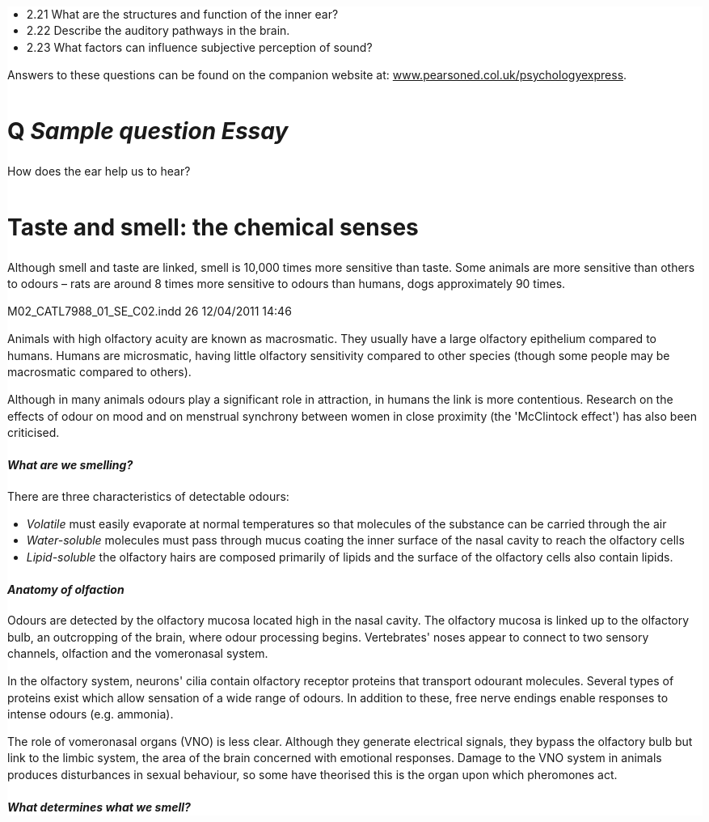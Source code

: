 - 2.21 What are the structures and function of the inner ear?
- 2.22 Describe the auditory pathways in the brain.
- 2.23 What factors can influence subjective perception of sound?

Answers to these questions can be found on the companion website at: www.pearsoned.col.uk/psychologyexpress.

# Q *Sample question Essay*

How does the ear help us to hear?

# **Taste and smell: the chemical senses**

Although smell and taste are linked, smell is 10,000 times more sensitive than taste. Some animals are more sensitive than others to odours – rats are around 8 times more sensitive to odours than humans, dogs approximately 90 times.

M02\_CATL7988\_01\_SE\_C02.indd 26 12/04/2011 14:46

Animals with high olfactory acuity are known as macrosmatic. They usually have a large olfactory epithelium compared to humans. Humans are microsmatic, having little olfactory sensitivity compared to other species (though some people may be macrosmatic compared to others).

Although in many animals odours play a significant role in attraction, in humans the link is more contentious. Research on the effects of odour on mood and on menstrual synchrony between women in close proximity (the 'McClintock effect') has also been criticised.

#### *What are we smelling?*

There are three characteristics of detectable odours:

- *Volatile* must easily evaporate at normal temperatures so that molecules of the substance can be carried through the air
- *Water-soluble* molecules must pass through mucus coating the inner surface of the nasal cavity to reach the olfactory cells
- *Lipid-soluble* the olfactory hairs are composed primarily of lipids and the surface of the olfactory cells also contain lipids.

#### *Anatomy of olfaction*

Odours are detected by the olfactory mucosa located high in the nasal cavity. The olfactory mucosa is linked up to the olfactory bulb, an outcropping of the brain, where odour processing begins. Vertebrates' noses appear to connect to two sensory channels, olfaction and the vomeronasal system.

In the olfactory system, neurons' cilia contain olfactory receptor proteins that transport odourant molecules. Several types of proteins exist which allow sensation of a wide range of odours. In addition to these, free nerve endings enable responses to intense odours (e.g. ammonia).

The role of vomeronasal organs (VNO) is less clear. Although they generate electrical signals, they bypass the olfactory bulb but link to the limbic system, the area of the brain concerned with emotional responses. Damage to the VNO system in animals produces disturbances in sexual behaviour, so some have theorised this is the organ upon which pheromones act.

#### *What determines what we smell?*

